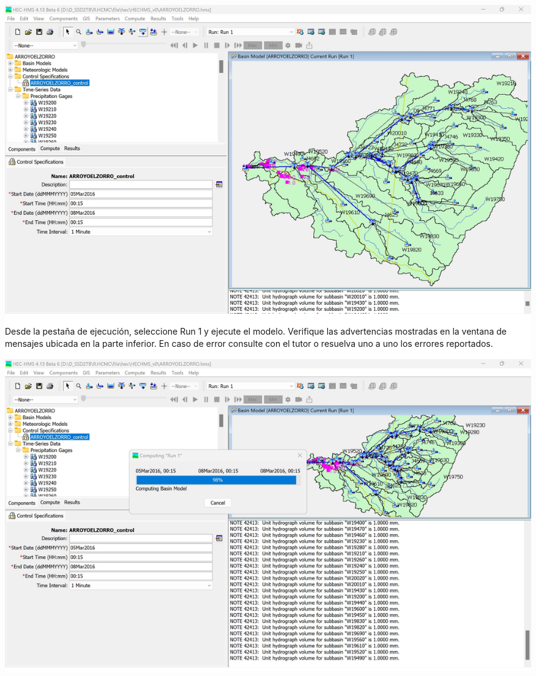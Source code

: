 <div align="center"><img src="graph/HECHMS_ControlSpecifications.jpg" alt="R.SIGE" width="100%" border="0" /></div>

Desde la pestaña de ejecución, seleccione Run 1 y ejecute el modelo. Verifique las advertencias mostradas en la ventana de mensajes ubicada en la parte inferior. En caso de error consulte con el tutor o resuelva uno a uno los errores reportados.

<div align="center"><img src="graph/HECHMS_Run.jpg" alt="R.SIGE" width="100%" border="0" /></div>
